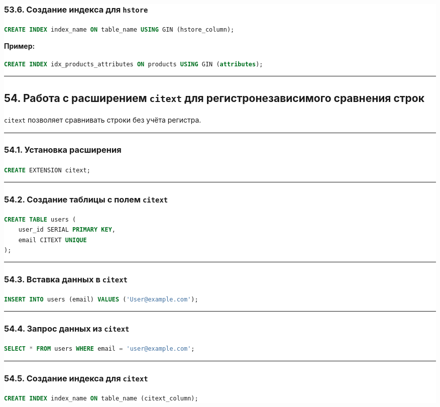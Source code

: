 
### **53.6. Создание индекса для `hstore`**
```sql
CREATE INDEX index_name ON table_name USING GIN (hstore_column);
```

**Пример:**
```sql
CREATE INDEX idx_products_attributes ON products USING GIN (attributes);
```

---

## **54. Работа с расширением `citext` для регистронезависимого сравнения строк**

`citext` позволяет сравнивать строки без учёта регистра.

---

### **54.1. Установка расширения**
```sql
CREATE EXTENSION citext;
```

---

### **54.2. Создание таблицы с полем `citext`**
```sql
CREATE TABLE users (
    user_id SERIAL PRIMARY KEY,
    email CITEXT UNIQUE
);
```

---

### **54.3. Вставка данных в `citext`**
```sql
INSERT INTO users (email) VALUES ('User@example.com');
```

---

### **54.4. Запрос данных из `citext`**
```sql
SELECT * FROM users WHERE email = 'user@example.com';
```

---

### **54.5. Создание индекса для `citext`**
```sql
CREATE INDEX index_name ON table_name (citext_column);
```
